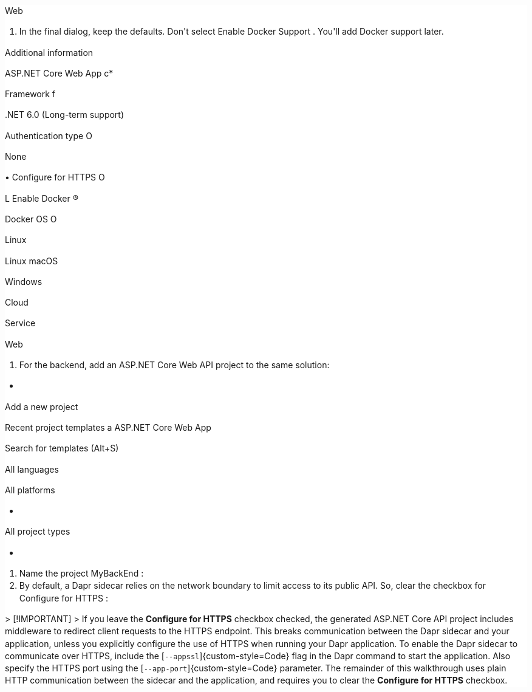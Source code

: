 Web



1. In the final dialog, keep the defaults. Don't select Enable Docker Support . You'll add Docker support later.

Additional information

ASP.NET Core Web App c*

Framework f

.NET 6.0 (Long-term support)

Authentication type O

None

• Configure for HTTPS O

L Enable Docker ®

Docker OS O

Linux

Linux macOS

Windows

Cloud

Service

Web



1. For the backend, add an ASP.NET Core Web API project to the same solution:

-

Add a new project

Recent project templates a ASP.NET Core Web App

Search for templates (Alt+S)

All languages

All platforms

-

All project types

-



1. Name the project MyBackEnd :
1. By default, a Dapr sidecar relies on the network boundary to limit access to its public API. So, clear the checkbox for Configure for HTTPS :

&gt; [!IMPORTANT] &gt; If you leave the **Configure for HTTPS** checkbox checked, the generated ASP.NET Core API project includes middleware to redirect client requests to the HTTPS endpoint. This breaks communication between the Dapr sidecar and your application, unless you explicitly configure the use of HTTPS when running your Dapr application. To enable the Dapr sidecar to communicate over HTTPS, include the [`--appssl`]{custom-style=Code} flag in the Dapr command to start the application. Also specify the HTTPS port using the [`--app-port`]{custom-style=Code} parameter. The remainder of this walkthrough uses plain HTTP communication between the sidecar and the application, and requires you to clear the **Configure for HTTPS** checkbox.
